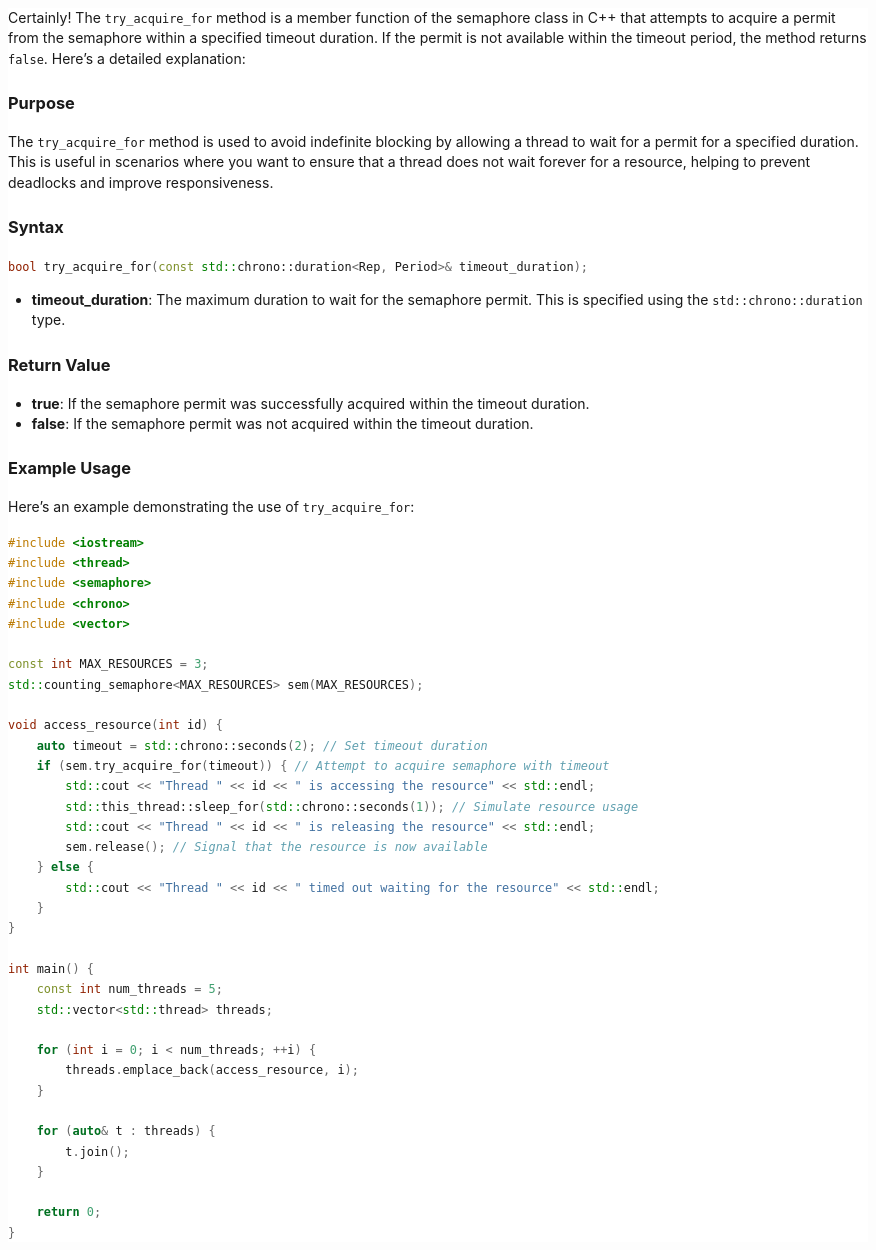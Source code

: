 
Certainly! The `try_acquire_for` method is a member function of the semaphore class in C++ that attempts to acquire a permit from the semaphore within a specified timeout duration. If the permit is not available within the timeout period, the method returns `false`. Here’s a detailed explanation:

### Purpose
The `try_acquire_for` method is used to avoid indefinite blocking by allowing a thread to wait for a permit for a specified duration. This is useful in scenarios where you want to ensure that a thread does not wait forever for a resource, helping to prevent deadlocks and improve responsiveness.

### Syntax
```cpp
bool try_acquire_for(const std::chrono::duration<Rep, Period>& timeout_duration);
```
- **timeout_duration**: The maximum duration to wait for the semaphore permit. This is specified using the `std::chrono::duration` type.

### Return Value
- **true**: If the semaphore permit was successfully acquired within the timeout duration.
- **false**: If the semaphore permit was not acquired within the timeout duration.

### Example Usage

Here’s an example demonstrating the use of `try_acquire_for`:

```cpp
#include <iostream>
#include <thread>
#include <semaphore>
#include <chrono>
#include <vector>

const int MAX_RESOURCES = 3;
std::counting_semaphore<MAX_RESOURCES> sem(MAX_RESOURCES);

void access_resource(int id) {
    auto timeout = std::chrono::seconds(2); // Set timeout duration
    if (sem.try_acquire_for(timeout)) { // Attempt to acquire semaphore with timeout
        std::cout << "Thread " << id << " is accessing the resource" << std::endl;
        std::this_thread::sleep_for(std::chrono::seconds(1)); // Simulate resource usage
        std::cout << "Thread " << id << " is releasing the resource" << std::endl;
        sem.release(); // Signal that the resource is now available
    } else {
        std::cout << "Thread " << id << " timed out waiting for the resource" << std::endl;
    }
}

int main() {
    const int num_threads = 5;
    std::vector<std::thread> threads;

    for (int i = 0; i < num_threads; ++i) {
        threads.emplace_back(access_resource, i);
    }

    for (auto& t : threads) {
        t.join();
    }

    return 0;
}
```
